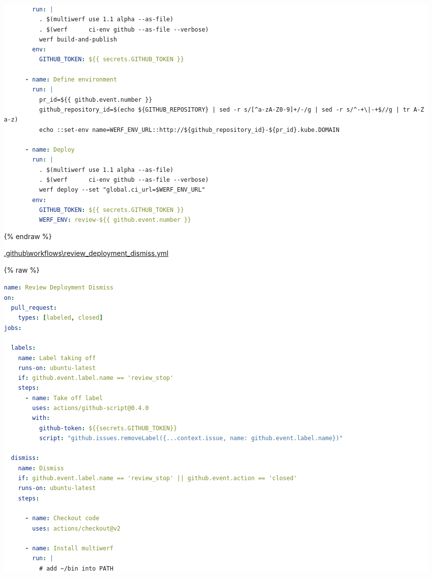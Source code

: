 ```yaml
        run: |
          . $(multiwerf use 1.1 alpha --as-file)
          . $(werf      ci-env github --as-file --verbose)
          werf build-and-publish
        env:
          GITHUB_TOKEN: ${{ secrets.GITHUB_TOKEN }}

      - name: Define environment
        run: |
          pr_id=${{ github.event.number }}
          github_repository_id=$(echo ${GITHUB_REPOSITORY} | sed -r s/[^a-zA-Z0-9]+/-/g | sed -r s/^-+\|-+$//g | tr A-Z a-z)
          echo ::set-env name=WERF_ENV_URL::http://${github_repository_id}-${pr_id}.kube.DOMAIN

      - name: Deploy
        run: |
          . $(multiwerf use 1.1 alpha --as-file)
          . $(werf      ci-env github --as-file --verbose)
          werf deploy --set "global.ci_url=$WERF_ENV_URL"
        env:
          GITHUB_TOKEN: ${{ secrets.GITHUB_TOKEN }}
          WERF_ENV: review-${{ github.event.number }}
```
{% endraw %}

</div>
</div>

<div class="details">
<a href="javascript:void(0)" class="details__summary">.github\workflows\review_deployment_dismiss.yml</a>
<div class="details__content" markdown="1">

{% raw %}
```yaml
name: Review Deployment Dismiss
on:
  pull_request:
    types: [labeled, closed]
jobs:

  labels:
    name: Label taking off 
    runs-on: ubuntu-latest
    if: github.event.label.name == 'review_stop'
    steps:
      - name: Take off label
        uses: actions/github-script@0.4.0
        with:
          github-token: ${{secrets.GITHUB_TOKEN}}
          script: "github.issues.removeLabel({...context.issue, name: github.event.label.name})"

  dismiss:
    name: Dismiss
    if: github.event.label.name == 'review_stop' || github.event.action == 'closed'
    runs-on: ubuntu-latest
    steps:

      - name: Checkout code
        uses: actions/checkout@v2

      - name: Install multiwerf
        run: |
          # add ~/bin into PATH
```